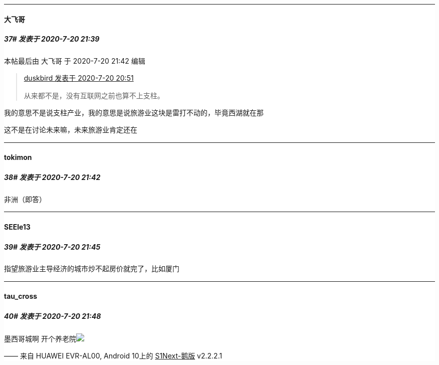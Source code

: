 


*****

####  大飞哥  
##### 37#       发表于 2020-7-20 21:39



 本帖最后由 大飞哥 于 2020-7-20 21:42 编辑 
<blockquote><a href="httphttps://bbs.saraba1st.com/2b/forum.php?mod=redirect&amp;goto=findpost&amp;pid=48166576&amp;ptid=1949949" target="_blank">duskbird 发表于 2020-7-20 20:51</a>

 从来都不是，没有互联网之前也算不上支柱。</blockquote>
我的意思不是说支柱产业，我的意思是说旅游业这块是雷打不动的，毕竟西湖就在那

这不是在讨论未来嘛，未来旅游业肯定还在







*****

####  tokimon  
##### 38#       发表于 2020-7-20 21:42




非洲（即答）







*****

####  SEEle13  
##### 39#       发表于 2020-7-20 21:45




指望旅游业主导经济的城市炒不起房价就完了，比如厦门







*****

####  tau_cross  
##### 40#       发表于 2020-7-20 21:48




墨西哥城啊 开个养老院<img src="https://static.saraba1st.com/image/smiley/face2017/037.png" referrerpolicy="no-referrer">

—— 来自 HUAWEI EVR-AL00, Android 10上的 [S1Next-鹅版](https://github.com/ykrank/S1-Next/releases) v2.2.2.1
